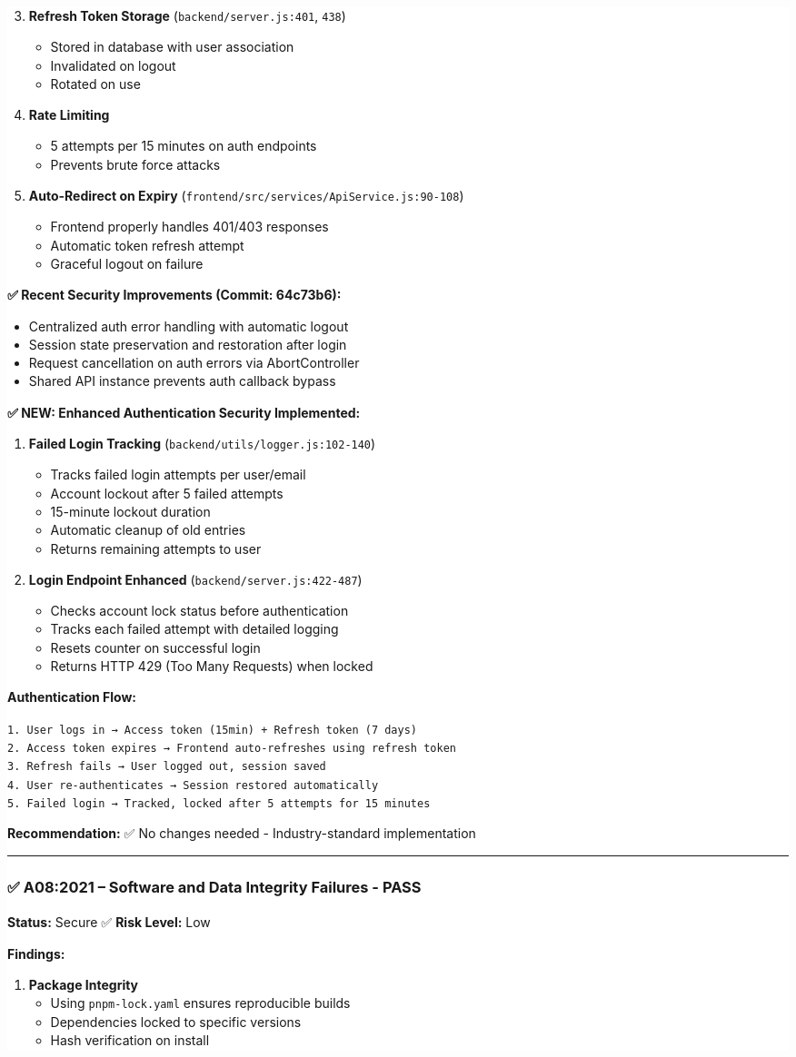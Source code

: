 3. **Refresh Token Storage** (`backend/server.js:401`, `438`)
   - Stored in database with user association
   - Invalidated on logout
   - Rotated on use

4. **Rate Limiting**
   - 5 attempts per 15 minutes on auth endpoints
   - Prevents brute force attacks

5. **Auto-Redirect on Expiry** (`frontend/src/services/ApiService.js:90-108`)
   - Frontend properly handles 401/403 responses
   - Automatic token refresh attempt
   - Graceful logout on failure

**✅ Recent Security Improvements (Commit: 64c73b6):**
- Centralized auth error handling with automatic logout
- Session state preservation and restoration after login
- Request cancellation on auth errors via AbortController
- Shared API instance prevents auth callback bypass

**✅ NEW: Enhanced Authentication Security Implemented:**
1. **Failed Login Tracking** (`backend/utils/logger.js:102-140`)
   - Tracks failed login attempts per user/email
   - Account lockout after 5 failed attempts
   - 15-minute lockout duration
   - Automatic cleanup of old entries
   - Returns remaining attempts to user

2. **Login Endpoint Enhanced** (`backend/server.js:422-487`)
   - Checks account lock status before authentication
   - Tracks each failed attempt with detailed logging
   - Resets counter on successful login
   - Returns HTTP 429 (Too Many Requests) when locked

**Authentication Flow:**
```
1. User logs in → Access token (15min) + Refresh token (7 days)
2. Access token expires → Frontend auto-refreshes using refresh token
3. Refresh fails → User logged out, session saved
4. User re-authenticates → Session restored automatically
5. Failed login → Tracked, locked after 5 attempts for 15 minutes
```

**Recommendation:** ✅ No changes needed - Industry-standard implementation

---

### ✅ **A08:2021 – Software and Data Integrity Failures** - **PASS**

**Status:** Secure ✅
**Risk Level:** Low

**Findings:**

1. **Package Integrity**
   - Using `pnpm-lock.yaml` ensures reproducible builds
   - Dependencies locked to specific versions
   - Hash verification on install
